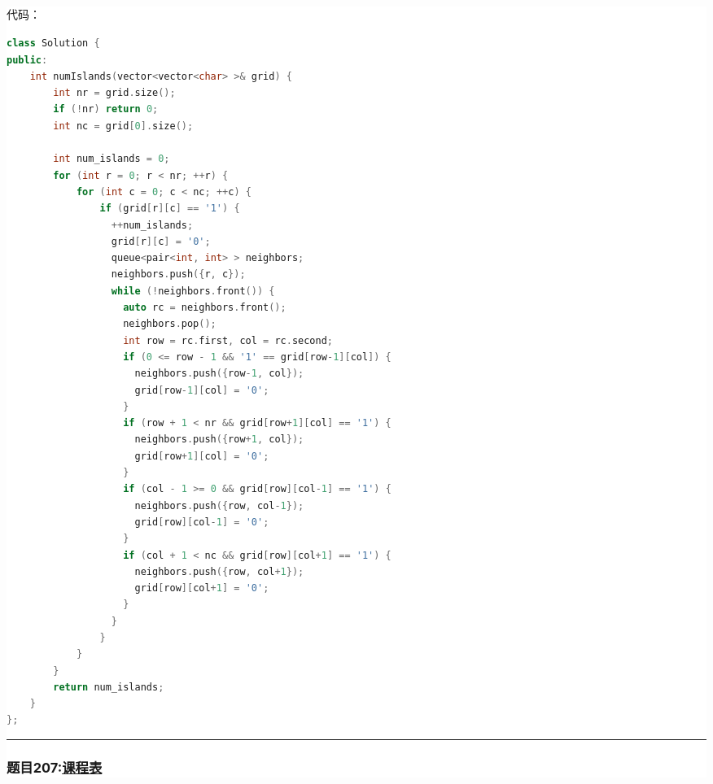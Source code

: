 代码：

```c++
class Solution {
public:
    int numIslands(vector<vector<char> >& grid) {
        int nr = grid.size();
        if (!nr) return 0;
        int nc = grid[0].size();

        int num_islands = 0;
        for (int r = 0; r < nr; ++r) {
            for (int c = 0; c < nc; ++c) {
                if (grid[r][c] == '1') {
                  ++num_islands;
                  grid[r][c] = '0';
                  queue<pair<int, int> > neighbors;
                  neighbors.push({r, c});
                  while (!neighbors.front()) {
                    auto rc = neighbors.front();
                    neighbors.pop();
                    int row = rc.first, col = rc.second;
                    if (0 <= row - 1 && '1' == grid[row-1][col]) {
                      neighbors.push({row-1, col});
                      grid[row-1][col] = '0';
                    }
                    if (row + 1 < nr && grid[row+1][col] == '1') {
                      neighbors.push({row+1, col});
                      grid[row+1][col] = '0';
                    }
                    if (col - 1 >= 0 && grid[row][col-1] == '1') {
                      neighbors.push({row, col-1});
                      grid[row][col-1] = '0';
                    }
                    if (col + 1 < nc && grid[row][col+1] == '1') {
                      neighbors.push({row, col+1});
                      grid[row][col+1] = '0';
                    }
                  }
                }
            }
        }
        return num_islands;
    }
};
```

---

### 题目207:[课程表](https://leetcode-cn.com/problems/course-schedule/)
